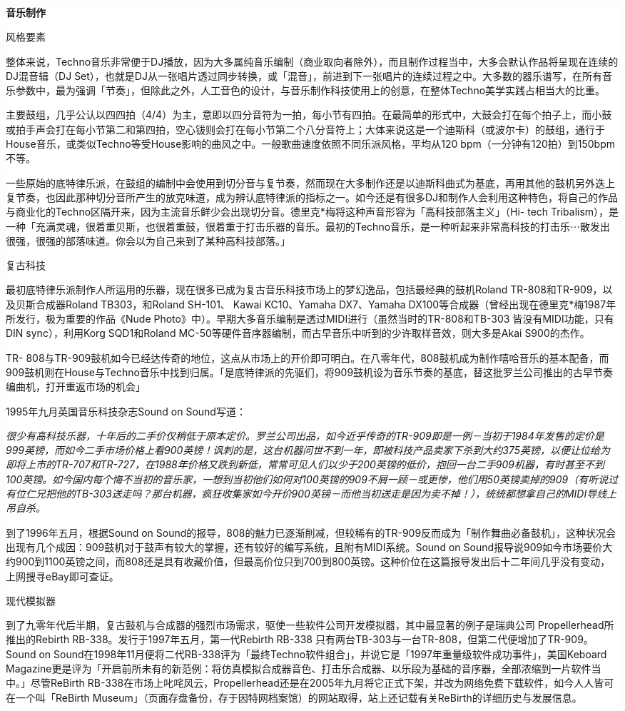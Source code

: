 
**音乐制作**

风格要素

整体来说，Techno音乐非常便于DJ播放，因为大多属纯音乐编制（商业取向者除外），而且制作过程当中，大多会默认作品将呈现在连续的DJ混音辑（DJ
Set），也就是DJ从一张唱片透过同步转换，或「混音」，前进到下一张唱片的连续过程之中。大多数的器乐谱写，在所有音乐参数中，最为强调「节奏」，但除此之外，人工音色的设计，与音乐制作科技使用上的创意，在整体Techno美学实践占相当大的比重。



主要鼓组，几乎公认以四四拍（4/4）为主，意即以四分音符为一拍，每小节有四拍。在最简单的形式中，大鼓会打在每个拍子上，而小鼓或拍手声会打在每小节第二和第四拍，空心钹则会打在每小节第二个八分音符上；大体来说这是一个迪斯科（或波尔卡）的鼓组，通行于House音乐，或类似Techno等受House影响的曲风之中。一般歌曲速度依照不同乐派风格，平均从120
bpm（一分钟有120拍）到150bpm不等。



一些原始的底特律乐派，在鼓组的编制中会使用到切分音与复节奏，然而现在大多制作还是以迪斯科曲式为基底，再用其他的鼓机另外迭上复节奏，也因此那种切分音所产生的放克味道，成为辨认底特律派的指标之一。如今还是有很多DJ和制作人会利用这种特色，将自己的作品与商业化的Techno区隔开来，因为主流音乐鲜少会出现切分音。德里克*梅将这种声音形容为「高科技部落主义」（Hi-
tech
Tribalism），是一种「充满灵魂，很着重贝斯，也很着重鼓，很着重于打击乐器的音乐。最初的Techno音乐，是一种听起来非常高科技的打击乐⋯散发出很强，很强的部落味道。你会以为自己来到了某种高科技部落。」



复古科技

最初底特律乐派制作人所运用的乐器，现在很多已成为复古音乐科技市场上的梦幻逸品，包括最经典的鼓机Roland
TR-808和TR-909，以及贝斯合成器Roland TB303，和Roland SH-101、 Kawai KC10、Yamaha DX7、Yamaha
DX100等合成器（曾经出现在德里克*梅1987年所发行，极为重要的作品《Nude
Photo》中）。早期大多音乐编制是透过MIDI进行（虽然当时的TR-808和TB-303 皆没有MIDI功能，只有DIN sync），利用Korg
SQD1和Roland MC-50等硬件音序器编制，而古早音乐中听到的少许取样音效，则大多是Akai S900的杰作。



TR-
808与TR-909鼓机如今已经达传奇的地位，这点从市场上的开价即可明白。在八零年代，808鼓机成为制作嘻哈音乐的基本配备，而909鼓机则在House与Techno音乐中找到归属。「是底特律派的先驱们，将909鼓机设为音乐节奏的基底，替这批罗兰公司推出的古早节奏编曲机，打开重返市场的机会」



1995年九月英国音乐科技杂志Sound on Sound写道：



_很少有高科技乐器，十年后的二手价仅稍低于原本定价。罗兰公司出品，如今近乎传奇的TR-909即是一例－当初于1984年发售的定价是999英镑，而如今二手市场价格上看900英镑！讽刺的是，这台机器问世不到一年，即被科技产品卖家下杀到大约375英镑，以便让位给为即将上市的TR-707和TR-727，在1988年价格又跌到新低，常常可见人们以少于200英镑的低价，抱回一台二手909机器，有时甚至不到100英镑。如今国内每个悔不当初的音乐家，一想到当初他们如何对100英镑的909不屑一顾－或更惨，他们用50英镑卖掉的909（有听说过有位仁兄把他的TB-303送走吗？那台机器，疯狂收集家如今开价900英镑－而他当初送走是因为卖不掉！），统统都想拿自己的MIDI导线上吊自杀。_



到了1996年五月，根据Sound on
Sound的报导，808的魅力已逐渐削减，但较稀有的TR-909反而成为「制作舞曲必备鼓机」，这种状况会出现有几个成因：909鼓机对于鼓声有较大的掌握，还有较好的编写系统，且附有MIDI系统。Sound
on
Sound报导说909如今市场要价大约900到1100英镑之间，而808还是具有收藏价值，但最高价位只到700到800英镑。这种价位在这篇报导发出后十二年间几乎没有变动，上网搜寻eBay即可查证。



现代模拟器

到了九零年代后半期，复古鼓机与合成器的强烈市场需求，驱使一些软件公司开发模拟器，其中最显著的例子是瑞典公司 Propellerhead所推出的Rebirth
RB-338。发行于1997年五月，第一代Rebirth RB-338 只有两台TB-303与一台TR-808，但第二代便增加了TR-909。Sound
on Sound在1998年11月便将二代RB-338评为「最终Techno软件组合」，并说它是「1997年重量级软件成功事件」，美国Keboard
Magazine更是评为「开启前所未有的新范例：将仿真模拟合成器音色、打击乐合成器、以乐段为基础的音序器，全部浓缩到一片软件当中。」尽管ReBirth
RB-338在市场上叱咤风云，Propellerhead还是在2005年九月将它正式下架，并改为网络免费下载软件，如今人人皆可在一个叫「ReBirth
Museum」（页面存盘备份，存于因特网档案馆）的网站取得，站上还记载有关ReBirth的详细历史与发展信息。
